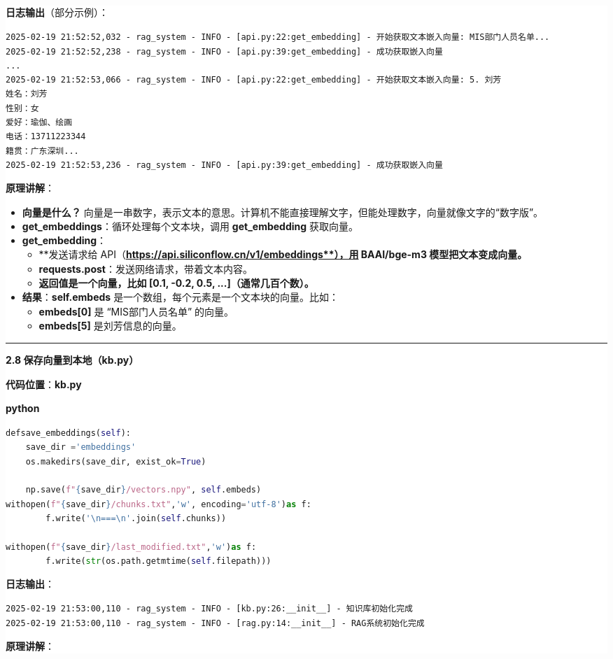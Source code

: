 **日志输出**（部分示例）：

```text
2025-02-19 21:52:52,032 - rag_system - INFO - [api.py:22:get_embedding] - 开始获取文本嵌入向量: MIS部门人员名单...
2025-02-19 21:52:52,238 - rag_system - INFO - [api.py:39:get_embedding] - 成功获取嵌入向量
...
2025-02-19 21:52:53,066 - rag_system - INFO - [api.py:22:get_embedding] - 开始获取文本嵌入向量: 5. 刘芳
姓名：刘芳
性别：女
爱好：瑜伽、绘画
电话：13711223344
籍贯：广东深圳...
2025-02-19 21:52:53,236 - rag_system - INFO - [api.py:39:get_embedding] - 成功获取嵌入向量
```

**原理讲解**：

* **向量是什么？** 向量是一串数字，表示文本的意思。计算机不能直接理解文字，但能处理数字，向量就像文字的“数字版”。
* **get_embeddings**：循环处理每个文本块，调用 **get_embedding** 获取向量。
* **get_embedding**：
  * **发送请求给 API（**https://api.siliconflow.cn/v1/embeddings**），用 **BAAI/bge-m3** 模型把文本变成向量。**
  * **requests.post**：发送网络请求，带着文本内容。
  * **返回值是一个向量，比如 **[0.1, -0.2, 0.5, ...]**（通常几百个数）。**
* **结果**：**self.embeds** 是一个数组，每个元素是一个文本块的向量。比如：
  * **embeds[0]** 是 “MIS部门人员名单” 的向量。
  * **embeds[5]** 是刘芳信息的向量。

---

**2.8 保存向量到本地（**kb.py**）**

**代码位置**：**kb.py**

**python**

```python
defsave_embeddings(self):
    save_dir ='embeddings'
    os.makedirs(save_dir, exist_ok=True)
  
    np.save(f"{save_dir}/vectors.npy", self.embeds)
withopen(f"{save_dir}/chunks.txt",'w', encoding='utf-8')as f:
        f.write('\n===\n'.join(self.chunks))
  
withopen(f"{save_dir}/last_modified.txt",'w')as f:
        f.write(str(os.path.getmtime(self.filepath)))
```

**日志输出**：

```text
2025-02-19 21:53:00,110 - rag_system - INFO - [kb.py:26:__init__] - 知识库初始化完成
2025-02-19 21:53:00,110 - rag_system - INFO - [rag.py:14:__init__] - RAG系统初始化完成
```

**原理讲解**：
